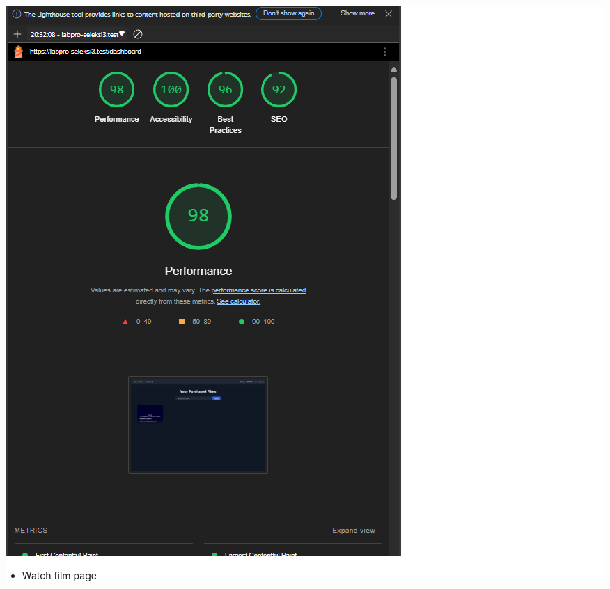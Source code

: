 <img src="public/docs/lighthouse-dashboard.png" alt="dashboard" style="max-width: 100%; height: auto;">

- Watch film page